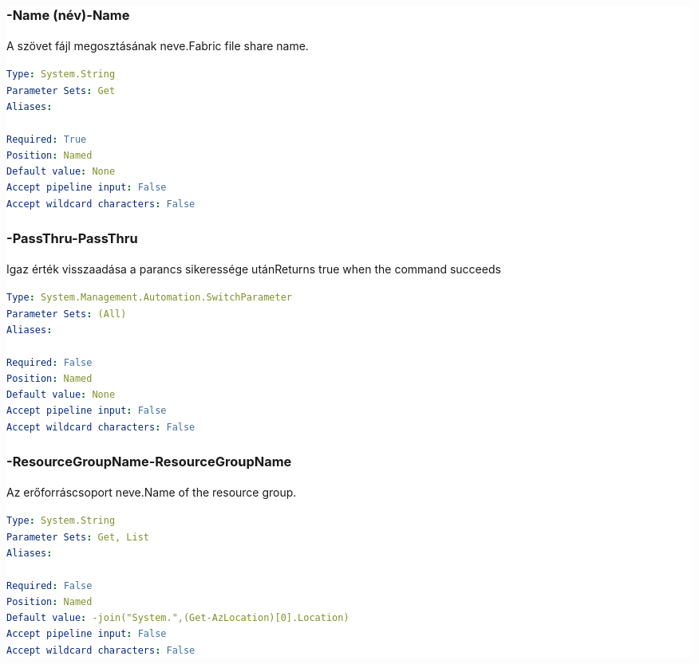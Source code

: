 ### <span data-ttu-id="641a8-124">-Name (név)</span><span class="sxs-lookup"><span data-stu-id="641a8-124">-Name</span></span>
<span data-ttu-id="641a8-125">A szövet fájl megosztásának neve.</span><span class="sxs-lookup"><span data-stu-id="641a8-125">Fabric file share name.</span></span>

```yaml
Type: System.String
Parameter Sets: Get
Aliases:

Required: True
Position: Named
Default value: None
Accept pipeline input: False
Accept wildcard characters: False

```

### <span data-ttu-id="641a8-126">-PassThru</span><span class="sxs-lookup"><span data-stu-id="641a8-126">-PassThru</span></span>
<span data-ttu-id="641a8-127">Igaz érték visszaadása a parancs sikeressége után</span><span class="sxs-lookup"><span data-stu-id="641a8-127">Returns true when the command succeeds</span></span>

```yaml
Type: System.Management.Automation.SwitchParameter
Parameter Sets: (All)
Aliases:

Required: False
Position: Named
Default value: None
Accept pipeline input: False
Accept wildcard characters: False

```

### <span data-ttu-id="641a8-128">-ResourceGroupName</span><span class="sxs-lookup"><span data-stu-id="641a8-128">-ResourceGroupName</span></span>
<span data-ttu-id="641a8-129">Az erőforráscsoport neve.</span><span class="sxs-lookup"><span data-stu-id="641a8-129">Name of the resource group.</span></span>

```yaml
Type: System.String
Parameter Sets: Get, List
Aliases:

Required: False
Position: Named
Default value: -join("System.",(Get-AzLocation)[0].Location)
Accept pipeline input: False
Accept wildcard characters: False

```
